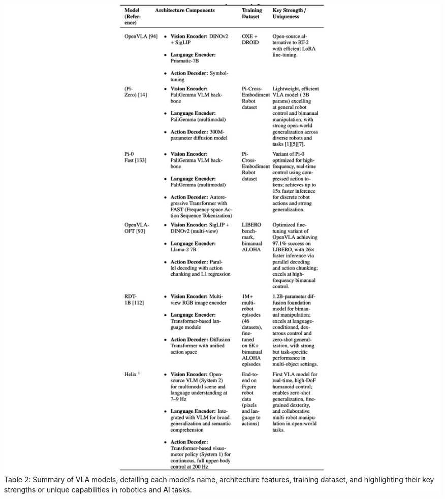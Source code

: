 <center><img src="/assets/img/vla_models/9.png" style="zoom: 90%;" /></center>
<figcaption>Table 2: Summary of VLA models, detailing each model’s name, architecture features, training dataset, and highlighting their key strengths or unique capabilities in robotics and AI tasks.</figcaption>
</figure>
